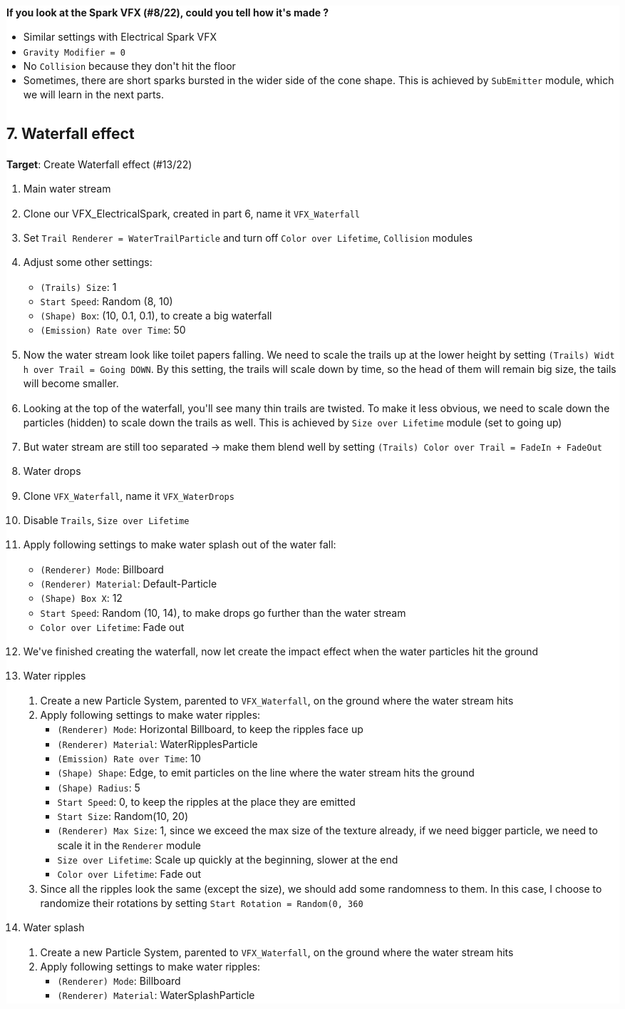 **If you look at the Spark VFX (#8/22), could you tell how it's made ?**

- Similar settings with Electrical Spark VFX
- `Gravity Modifier = 0`
- No `Collision` because they don't hit the floor
- Sometimes, there are short sparks bursted in the wider side of the cone shape. This is achieved by `SubEmitter` module, which we will learn in the next parts.


## 7. Waterfall effect
**Target**: Create Waterfall effect (#13/22)

1. Main water stream
  1. Clone our VFX_ElectricalSpark, created in part 6, name it `VFX_Waterfall`
  2. Set `Trail Renderer = WaterTrailParticle` and turn off `Color over Lifetime`, `Collision` modules
  3. Adjust some other settings:
 		- `(Trails) Size`: 1
  		- `Start Speed`: Random (8, 10)
    	- `(Shape) Box`: (10, 0.1, 0.1), to create a big waterfall
    	- `(Emission) Rate over Time`: 50
  4. Now the water stream look like toilet papers falling. We need to scale the trails up at the lower height by setting `(Trails) Width over Trail = Going DOWN`. By this setting, the trails will scale down by time, so the head of them will remain big size, the tails will become smaller.
  5. Looking at the top of the waterfall, you'll see many thin trails are twisted. To make it less obvious, we need to scale down the particles (hidden) to scale down the trails as well. This is achieved by `Size over Lifetime` module (set to going up)
  6. But water stream are still too separated -> make them blend well by setting `(Trails) Color over Trail = FadeIn + FadeOut`

2. Water drops
  1. Clone `VFX_Waterfall`, name it `VFX_WaterDrops`
  2. Disable `Trails`, `Size over Lifetime`
  3. Apply following settings to make water splash out of the water fall:
		- `(Renderer) Mode`: Billboard
		- `(Renderer) Material`: Default-Particle
		- `(Shape) Box X`: 12
		- `Start Speed`: Random (10, 14), to make drops go further than the water stream
		- `Color over Lifetime`: Fade out
  4. We've finished creating the waterfall, now let create the impact effect when the water particles hit the ground

3. Water ripples
	1. Create a new Particle System, parented to `VFX_Waterfall`, on the ground where the water stream hits
	2. Apply following settings to make water ripples:
		- `(Renderer) Mode`: Horizontal Billboard, to keep the ripples face up
		- `(Renderer) Material`: WaterRipplesParticle
		- `(Emission) Rate over Time`: 10
		- `(Shape) Shape`: Edge, to emit particles on the line where the water stream hits the ground
		- `(Shape) Radius`: 5
		- `Start Speed`: 0, to keep the ripples at the place they are emitted
		- `Start Size`: Random(10, 20)
		- `(Renderer) Max Size`: 1, since we exceed the max size of the texture already, if we need bigger particle, we need to scale it in the `Renderer` module
		- `Size over Lifetime`: Scale up quickly at the beginning, slower at the end
		- `Color over Lifetime`: Fade out
	3. Since all the ripples look the same (except the size), we should add some randomness to them. In this case, I choose to randomize their rotations by setting `Start Rotation = Random(0, 360`
4. Water splash
	1. Create a new Particle System, parented to `VFX_Waterfall`, on the ground where the water stream hits
	2. Apply following settings to make water ripples:
		- `(Renderer) Mode`: Billboard
		- `(Renderer) Material`: WaterSplashParticle